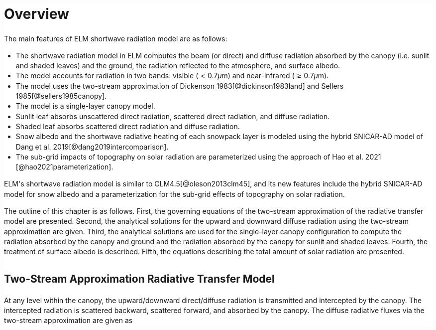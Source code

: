 # Overview

The main features of ELM shortwave radiation model are as
follows:

- The shortwave radiation model in ELM computes the beam
  (or direct) and diffuse radiation absorbed by the canopy
  (i.e. sunlit and shaded leaves) and the ground,
  the radiation reflected to the atmosphere, and surface
  albedo.
- The model accounts for radiation in two bands: visible
  ($< 0.7\mu$m) and near-infrared ($\ge 0.7 \mu$m).
- The model uses the two-stream approximation of
  Dickenson 1983[@dickinson1983land] and
  Sellers 1985[@sellers1985canopy].
- The model is a single-layer canopy model.
- Sunlit leaf absorbs unscattered direct radiation,
  scattered direct radiation, and diffuse radiation.
- Shaded leaf absorbs scattered direct radiation and
  diffuse radiation.
- Snow albedo and the shortwave radiative heating of each snowpack layer
  is modeled using the hybrid SNICAR-AD model
  of Dang et al. 2019[@dang2019intercomparison].
- The sub-grid impacts of topography on solar radiation
  are parameterized using the approach of Hao et al. 2021
  [@hao2021parameterization].

ELM's shortwave radiation model is similar to
CLM4.5[@oleson2013clm45], and its new features include
the hybrid SNICAR-AD model for snow albedo and a
parameterization for the sub-grid effects of topography
on solar radiation.

The outline of this chapter is as follows. First, the
governing equations of the two-stream approximation of
the radiative transfer model are presented. Second, the analytical
solutions for the upward and downward diffuse radiation
using the two-stream approximation are given. Third, the
analytical solutions are used for the single-layer canopy
configuration to compute the radiation absorbed by the
canopy and ground and the radiation absorbed by the
canopy for sunlit and shaded leaves. Fourth, the
treatment of surface albedo is described. Fifth, the
equations describing the total amount of solar radiation
are presented.

## Two-Stream Approximation Radiative Transfer Model

At any level within the canopy, the upward/downward
direct/diffuse radiation is transmitted and intercepted
by the canopy. The intercepted radiation is scattered
backward, scattered forward, and absorbed by the canopy.
The diffuse radiative fluxes via the two-stream
approximation are given as
